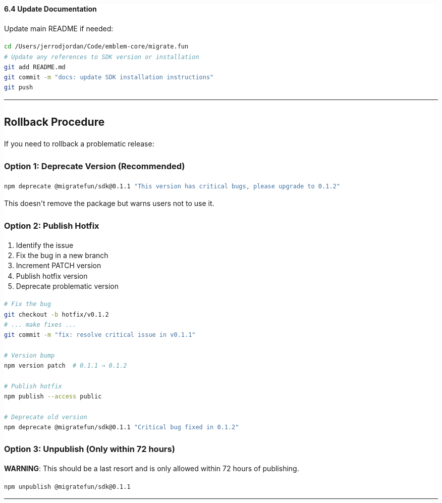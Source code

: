#### 6.4 Update Documentation

Update main README if needed:

```bash
cd /Users/jerrodjordan/Code/emblem-core/migrate.fun
# Update any references to SDK version or installation
git add README.md
git commit -m "docs: update SDK installation instructions"
git push
```

---

## Rollback Procedure

If you need to rollback a problematic release:

### Option 1: Deprecate Version (Recommended)

```bash
npm deprecate @migratefun/sdk@0.1.1 "This version has critical bugs, please upgrade to 0.1.2"
```

This doesn't remove the package but warns users not to use it.

### Option 2: Publish Hotfix

1. Identify the issue
2. Fix the bug in a new branch
3. Increment PATCH version
4. Publish hotfix version
5. Deprecate problematic version

```bash
# Fix the bug
git checkout -b hotfix/v0.1.2
# ... make fixes ...
git commit -m "fix: resolve critical issue in v0.1.1"

# Version bump
npm version patch  # 0.1.1 → 0.1.2

# Publish hotfix
npm publish --access public

# Deprecate old version
npm deprecate @migratefun/sdk@0.1.1 "Critical bug fixed in 0.1.2"
```

### Option 3: Unpublish (Only within 72 hours)

**WARNING**: This should be a last resort and is only allowed within 72 hours of publishing.

```bash
npm unpublish @migratefun/sdk@0.1.1
```

---